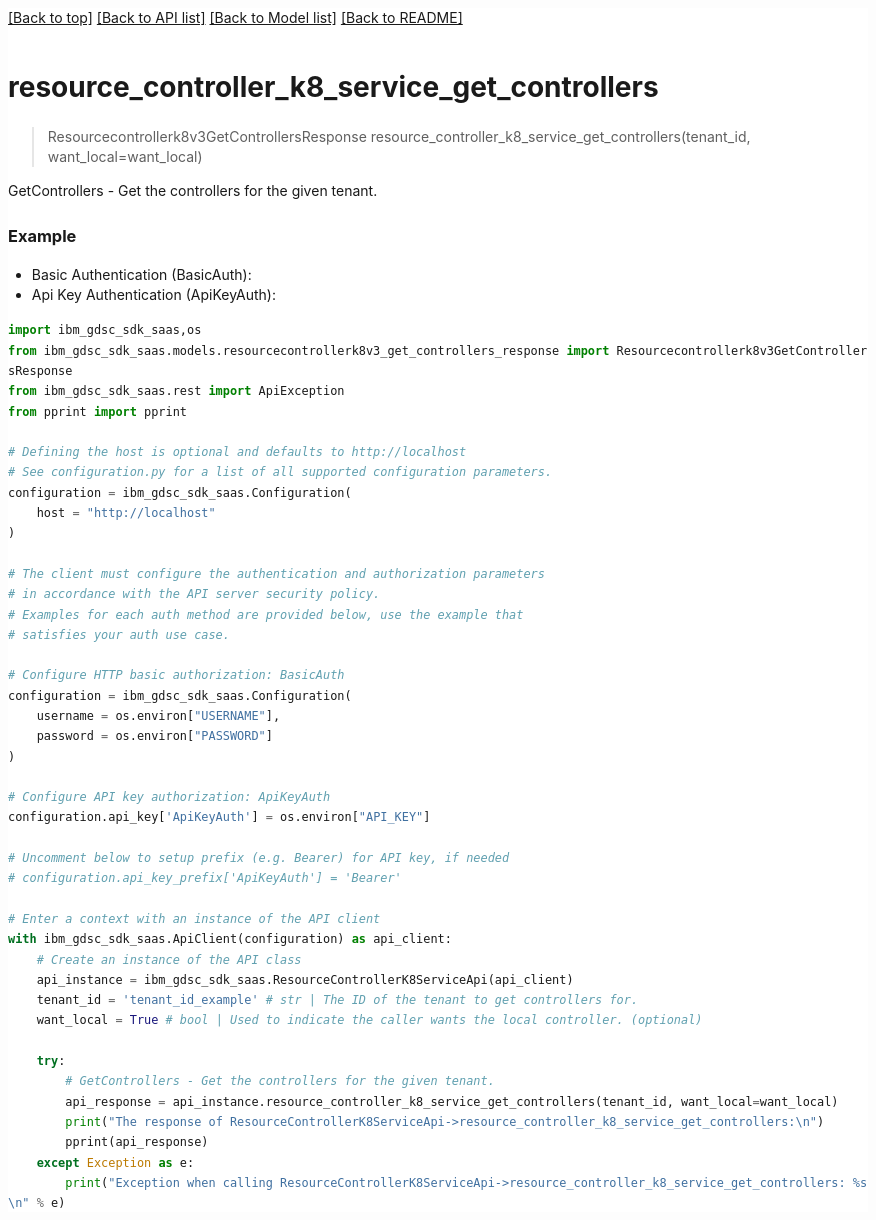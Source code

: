[[Back to top]](#) [[Back to API list]](../README.md#documentation-for-api-endpoints) [[Back to Model list]](../README.md#documentation-for-models) [[Back to README]](../README.md)

# **resource_controller_k8_service_get_controllers**
> Resourcecontrollerk8v3GetControllersResponse resource_controller_k8_service_get_controllers(tenant_id, want_local=want_local)

GetControllers - Get the controllers for the given tenant.

### Example

* Basic Authentication (BasicAuth):
* Api Key Authentication (ApiKeyAuth):

```python
import ibm_gdsc_sdk_saas,os
from ibm_gdsc_sdk_saas.models.resourcecontrollerk8v3_get_controllers_response import Resourcecontrollerk8v3GetControllersResponse
from ibm_gdsc_sdk_saas.rest import ApiException
from pprint import pprint

# Defining the host is optional and defaults to http://localhost
# See configuration.py for a list of all supported configuration parameters.
configuration = ibm_gdsc_sdk_saas.Configuration(
    host = "http://localhost"
)

# The client must configure the authentication and authorization parameters
# in accordance with the API server security policy.
# Examples for each auth method are provided below, use the example that
# satisfies your auth use case.

# Configure HTTP basic authorization: BasicAuth
configuration = ibm_gdsc_sdk_saas.Configuration(
    username = os.environ["USERNAME"],
    password = os.environ["PASSWORD"]
)

# Configure API key authorization: ApiKeyAuth
configuration.api_key['ApiKeyAuth'] = os.environ["API_KEY"]

# Uncomment below to setup prefix (e.g. Bearer) for API key, if needed
# configuration.api_key_prefix['ApiKeyAuth'] = 'Bearer'

# Enter a context with an instance of the API client
with ibm_gdsc_sdk_saas.ApiClient(configuration) as api_client:
    # Create an instance of the API class
    api_instance = ibm_gdsc_sdk_saas.ResourceControllerK8ServiceApi(api_client)
    tenant_id = 'tenant_id_example' # str | The ID of the tenant to get controllers for.
    want_local = True # bool | Used to indicate the caller wants the local controller. (optional)

    try:
        # GetControllers - Get the controllers for the given tenant.
        api_response = api_instance.resource_controller_k8_service_get_controllers(tenant_id, want_local=want_local)
        print("The response of ResourceControllerK8ServiceApi->resource_controller_k8_service_get_controllers:\n")
        pprint(api_response)
    except Exception as e:
        print("Exception when calling ResourceControllerK8ServiceApi->resource_controller_k8_service_get_controllers: %s\n" % e)
```
